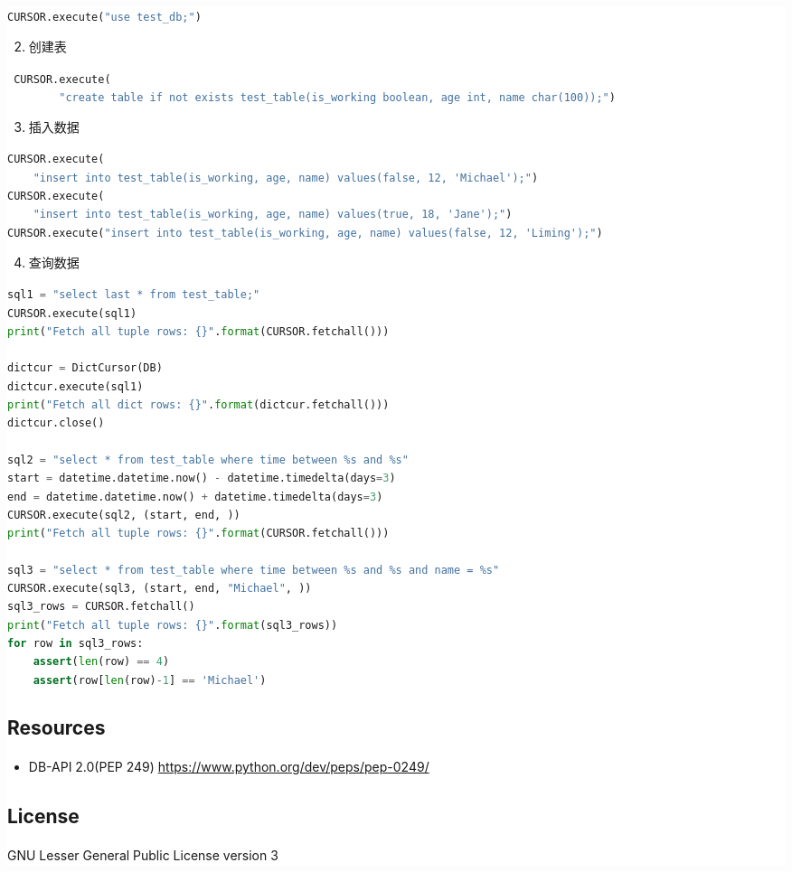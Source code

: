 ```Python
CURSOR.execute("use test_db;")
```
2. 创建表
```Python
 CURSOR.execute(
        "create table if not exists test_table(is_working boolean, age int, name char(100));")
```

3. 插入数据
```Python
CURSOR.execute(
    "insert into test_table(is_working, age, name) values(false, 12, 'Michael');")
CURSOR.execute(
    "insert into test_table(is_working, age, name) values(true, 18, 'Jane');")
CURSOR.execute("insert into test_table(is_working, age, name) values(false, 12, 'Liming');")
```

4. 查询数据
```Python
sql1 = "select last * from test_table;"
CURSOR.execute(sql1)
print("Fetch all tuple rows: {}".format(CURSOR.fetchall()))

dictcur = DictCursor(DB)
dictcur.execute(sql1)
print("Fetch all dict rows: {}".format(dictcur.fetchall()))
dictcur.close()

sql2 = "select * from test_table where time between %s and %s"
start = datetime.datetime.now() - datetime.timedelta(days=3)
end = datetime.datetime.now() + datetime.timedelta(days=3)
CURSOR.execute(sql2, (start, end, ))
print("Fetch all tuple rows: {}".format(CURSOR.fetchall()))

sql3 = "select * from test_table where time between %s and %s and name = %s"
CURSOR.execute(sql3, (start, end, "Michael", ))
sql3_rows = CURSOR.fetchall()
print("Fetch all tuple rows: {}".format(sql3_rows))
for row in sql3_rows:
    assert(len(row) == 4)
    assert(row[len(row)-1] == 'Michael')
```

## Resources

* DB-API 2.0(PEP 249) https://www.python.org/dev/peps/pep-0249/

## License

GNU Lesser General Public License version 3